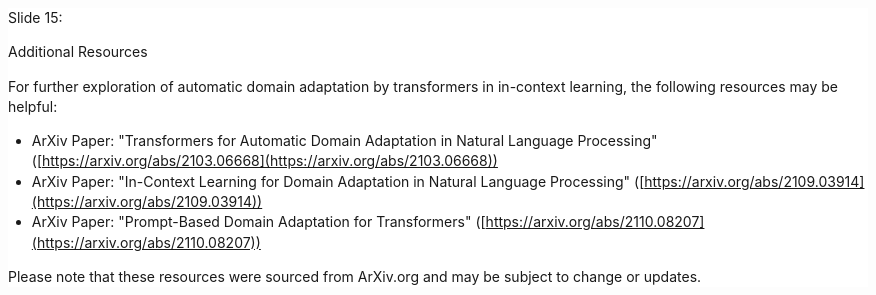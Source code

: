 Slide 15: 

Additional Resources

For further exploration of automatic domain adaptation by transformers in in-context learning, the following resources may be helpful:

* ArXiv Paper: "Transformers for Automatic Domain Adaptation in Natural Language Processing" ([https://arxiv.org/abs/2103.06668](https://arxiv.org/abs/2103.06668))
* ArXiv Paper: "In-Context Learning for Domain Adaptation in Natural Language Processing" ([https://arxiv.org/abs/2109.03914](https://arxiv.org/abs/2109.03914))
* ArXiv Paper: "Prompt-Based Domain Adaptation for Transformers" ([https://arxiv.org/abs/2110.08207](https://arxiv.org/abs/2110.08207))

Please note that these resources were sourced from ArXiv.org and may be subject to change or updates.

